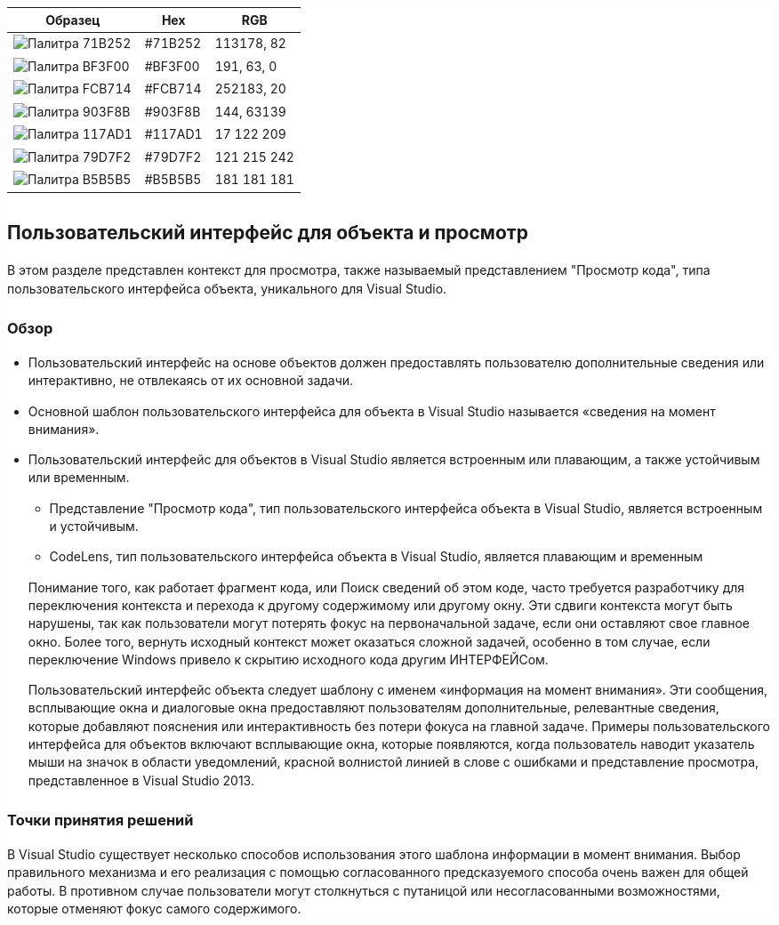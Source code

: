 |Образец|Hex|RGB|
|------------|---------|---------|
|![Палитра 71B252](../../extensibility/ux-guidelines/media/0711_71b252.png "0711_71B252")|#71B252|113178, 82|
|![Палитра BF3F00](../../extensibility/ux-guidelines/media/0711_bf3f00.png "0711_BF3F00")|#BF3F00|191, 63, 0|
|![Палитра FCB714](../../extensibility/ux-guidelines/media/0711_fcb714.png "0711_FCB714")|#FCB714|252183, 20|
|![Палитра 903F8B](../../extensibility/ux-guidelines/media/0711_903f8b.png "0711_903F8B")|#903F8B|144, 63139|
|![Палитра 117AD1](../../extensibility/ux-guidelines/media/0711_117ad1.png "0711_117AD1")|#117AD1|17 122 209|
|![Палитра 79D7F2](../../extensibility/ux-guidelines/media/0711_79d7f2.png "0711_79D7F2")|#79D7F2|121 215 242|
|![Палитра B5B5B5](../../extensibility/ux-guidelines/media/0711_b5b5b5.png "0711_B5B5B5")|#B5B5B5|181 181 181|

## <a name="on-object-ui-and-peeking"></a><a name="BKMK_OnObjectUI"></a> Пользовательский интерфейс для объекта и просмотр
 В этом разделе представлен контекст для просмотра, также называемый представлением "Просмотр кода", типа пользовательского интерфейса объекта, уникального для Visual Studio.

### <a name="overview"></a>Обзор

- Пользовательский интерфейс на основе объектов должен предоставлять пользователю дополнительные сведения или интерактивно, не отвлекаясь от их основной задачи.

- Основной шаблон пользовательского интерфейса для объекта в Visual Studio называется «сведения на момент внимания».

- Пользовательский интерфейс для объектов в Visual Studio является встроенным или плавающим, а также устойчивым или временным.

  - Представление "Просмотр кода", тип пользовательского интерфейса объекта в Visual Studio, является встроенным и устойчивым.

  - CodeLens, тип пользовательского интерфейса объекта в Visual Studio, является плавающим и временным

  Понимание того, как работает фрагмент кода, или Поиск сведений об этом коде, часто требуется разработчику для переключения контекста и перехода к другому содержимому или другому окну. Эти сдвиги контекста могут быть нарушены, так как пользователи могут потерять фокус на первоначальной задаче, если они оставляют свое главное окно. Более того, вернуть исходный контекст может оказаться сложной задачей, особенно в том случае, если переключение Windows привело к скрытию исходного кода другим ИНТЕРФЕЙСом.

  Пользовательский интерфейс объекта следует шаблону с именем «информация на момент внимания». Эти сообщения, всплывающие окна и диалоговые окна предоставляют пользователям дополнительные, релевантные сведения, которые добавляют пояснения или интерактивность без потери фокуса на главной задаче. Примеры пользовательского интерфейса для объектов включают всплывающие окна, которые появляются, когда пользователь наводит указатель мыши на значок в области уведомлений, красной волнистой линией в слове с ошибками и представление просмотра, представленное в Visual Studio 2013.

### <a name="decision-points"></a>Точки принятия решений
 В Visual Studio существует несколько способов использования этого шаблона информации в момент внимания. Выбор правильного механизма и его реализация с помощью согласованного предсказуемого способа очень важен для общей работы. В противном случае пользователи могут столкнуться с путаницой или несогласованными возможностями, которые отменяют фокус самого содержимого.
